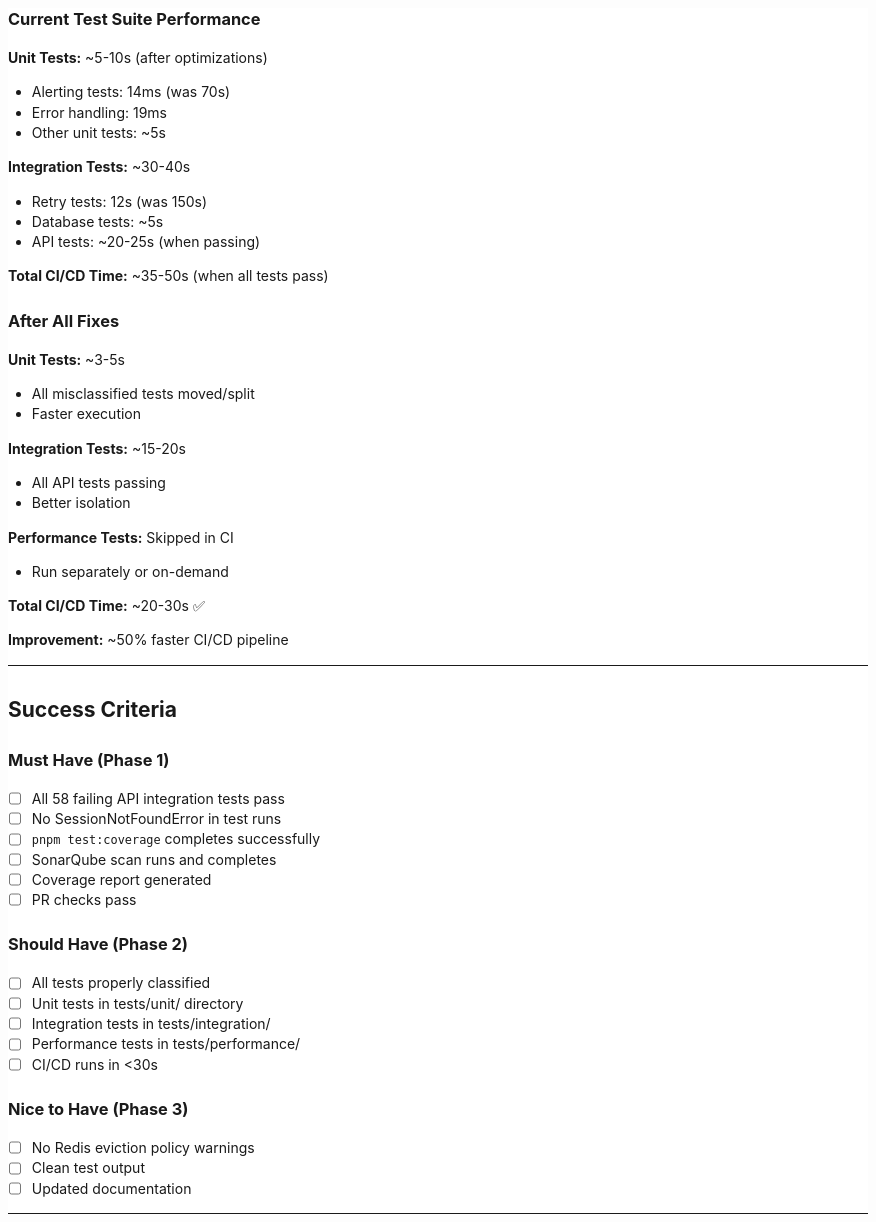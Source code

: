 ### Current Test Suite Performance

**Unit Tests:** ~5-10s (after optimizations)
- Alerting tests: 14ms (was 70s)
- Error handling: 19ms
- Other unit tests: ~5s

**Integration Tests:** ~30-40s
- Retry tests: 12s (was 150s)
- Database tests: ~5s
- API tests: ~20-25s (when passing)

**Total CI/CD Time:** ~35-50s (when all tests pass)

### After All Fixes

**Unit Tests:** ~3-5s
- All misclassified tests moved/split
- Faster execution

**Integration Tests:** ~15-20s
- All API tests passing
- Better isolation

**Performance Tests:** Skipped in CI
- Run separately or on-demand

**Total CI/CD Time:** ~20-30s ✅

**Improvement:** ~50% faster CI/CD pipeline

---

## Success Criteria

### Must Have (Phase 1)
- [ ] All 58 failing API integration tests pass
- [ ] No SessionNotFoundError in test runs
- [ ] `pnpm test:coverage` completes successfully
- [ ] SonarQube scan runs and completes
- [ ] Coverage report generated
- [ ] PR checks pass

### Should Have (Phase 2)
- [ ] All tests properly classified
- [ ] Unit tests in tests/unit/ directory
- [ ] Integration tests in tests/integration/
- [ ] Performance tests in tests/performance/
- [ ] CI/CD runs in <30s

### Nice to Have (Phase 3)
- [ ] No Redis eviction policy warnings
- [ ] Clean test output
- [ ] Updated documentation

---